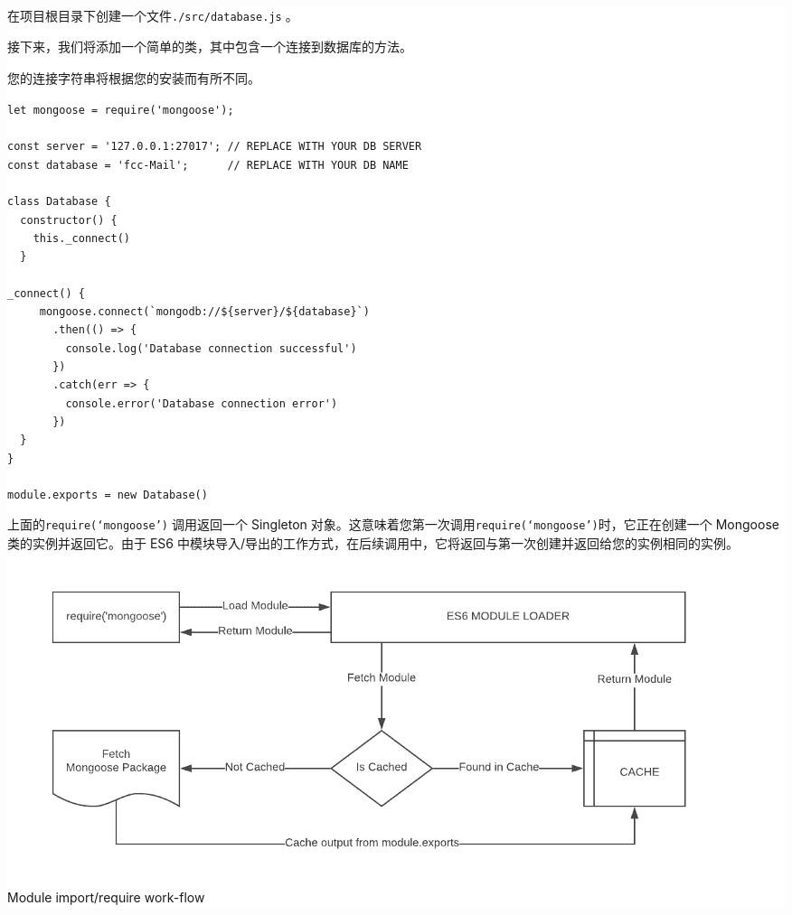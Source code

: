 在项目根目录下创建一个文件`./src/database.js` 。

接下来，我们将添加一个简单的类，其中包含一个连接到数据库的方法。

您的连接字符串将根据您的安装而有所不同。

```
let mongoose = require('mongoose');

const server = '127.0.0.1:27017'; // REPLACE WITH YOUR DB SERVER
const database = 'fcc-Mail';      // REPLACE WITH YOUR DB NAME

class Database {
  constructor() {
    this._connect()
  }

_connect() {
     mongoose.connect(`mongodb://${server}/${database}`)
       .then(() => {
         console.log('Database connection successful')
       })
       .catch(err => {
         console.error('Database connection error')
       })
  }
}

module.exports = new Database()
```

上面的`require(‘mongoose’)` 调用返回一个 Singleton 对象。这意味着您第一次调用`require(‘mongoose’)`时，它正在创建一个 Mongoose 类的实例并返回它。由于 ES6 中模块导入/导出的工作方式，在后续调用中，它将返回与第一次创建并返回给您的实例相同的实例。

![0*RvVsD_byUakUzuCj](img/93b4125623b67beb499ba3fdc4510902.png)

Module import/require work-flow
